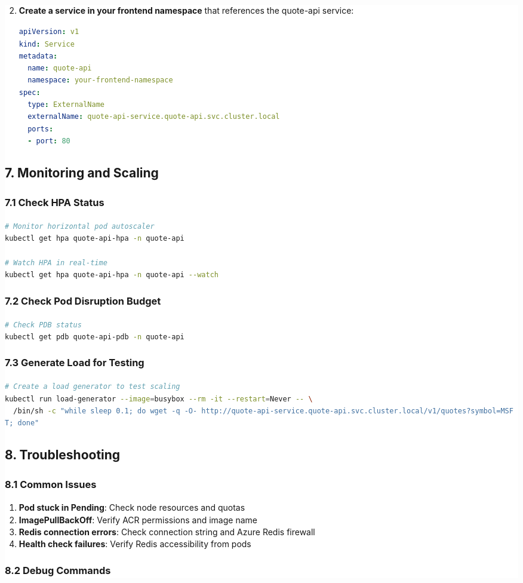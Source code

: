 2. **Create a service in your frontend namespace** that references the quote-api service:
   ```yaml
   apiVersion: v1
   kind: Service
   metadata:
     name: quote-api
     namespace: your-frontend-namespace
   spec:
     type: ExternalName
     externalName: quote-api-service.quote-api.svc.cluster.local
     ports:
     - port: 80
   ```

## 7. Monitoring and Scaling

### 7.1 Check HPA Status

```bash
# Monitor horizontal pod autoscaler
kubectl get hpa quote-api-hpa -n quote-api

# Watch HPA in real-time
kubectl get hpa quote-api-hpa -n quote-api --watch
```

### 7.2 Check Pod Disruption Budget

```bash
# Check PDB status
kubectl get pdb quote-api-pdb -n quote-api
```

### 7.3 Generate Load for Testing

```bash
# Create a load generator to test scaling
kubectl run load-generator --image=busybox --rm -it --restart=Never -- \
  /bin/sh -c "while sleep 0.1; do wget -q -O- http://quote-api-service.quote-api.svc.cluster.local/v1/quotes?symbol=MSFT; done"
```

## 8. Troubleshooting

### 8.1 Common Issues

1. **Pod stuck in Pending**: Check node resources and quotas
2. **ImagePullBackOff**: Verify ACR permissions and image name
3. **Redis connection errors**: Check connection string and Azure Redis firewall
4. **Health check failures**: Verify Redis accessibility from pods

### 8.2 Debug Commands
